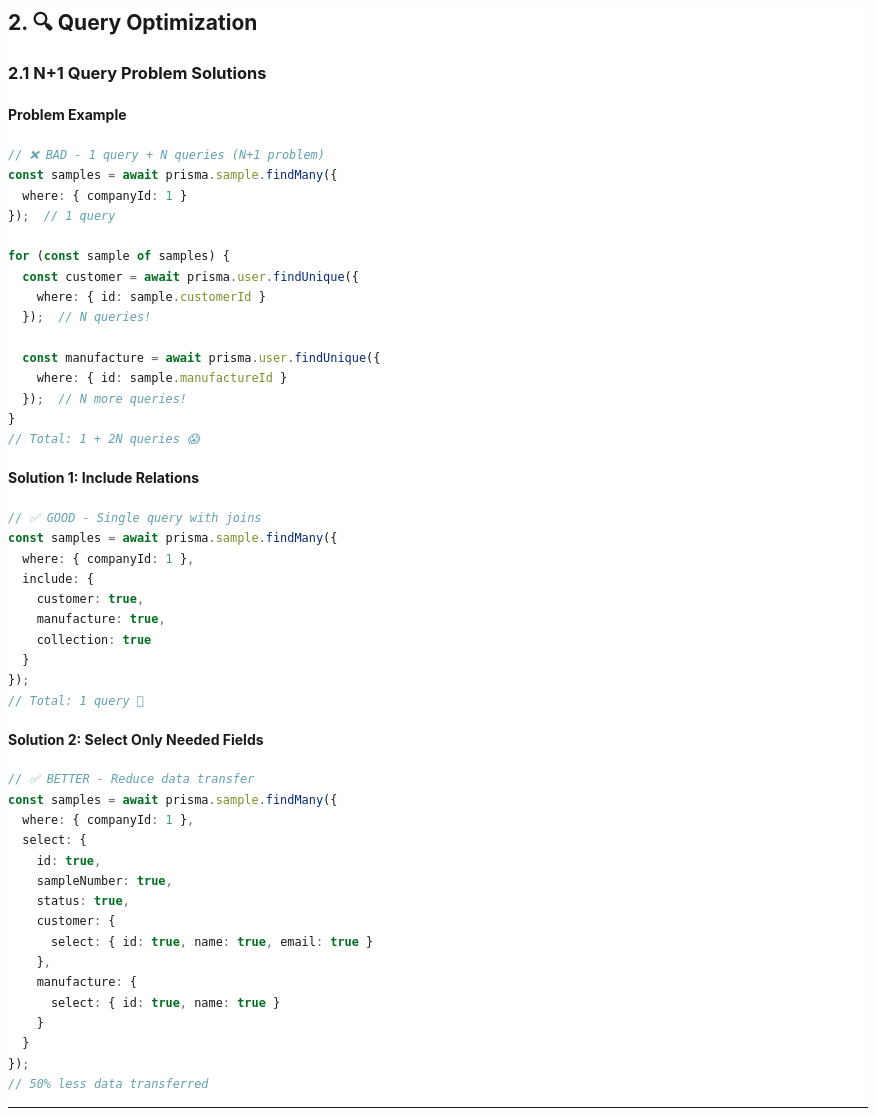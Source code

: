 
## 2. 🔍 Query Optimization

### 2.1 N+1 Query Problem Solutions

#### Problem Example
```typescript
// ❌ BAD - 1 query + N queries (N+1 problem)
const samples = await prisma.sample.findMany({
  where: { companyId: 1 }
});  // 1 query

for (const sample of samples) {
  const customer = await prisma.user.findUnique({
    where: { id: sample.customerId }
  });  // N queries!

  const manufacture = await prisma.user.findUnique({
    where: { id: sample.manufactureId }
  });  // N more queries!
}
// Total: 1 + 2N queries 😱
```

#### Solution 1: Include Relations
```typescript
// ✅ GOOD - Single query with joins
const samples = await prisma.sample.findMany({
  where: { companyId: 1 },
  include: {
    customer: true,
    manufacture: true,
    collection: true
  }
});
// Total: 1 query 🎉
```

#### Solution 2: Select Only Needed Fields
```typescript
// ✅ BETTER - Reduce data transfer
const samples = await prisma.sample.findMany({
  where: { companyId: 1 },
  select: {
    id: true,
    sampleNumber: true,
    status: true,
    customer: {
      select: { id: true, name: true, email: true }
    },
    manufacture: {
      select: { id: true, name: true }
    }
  }
});
// 50% less data transferred
```

---
